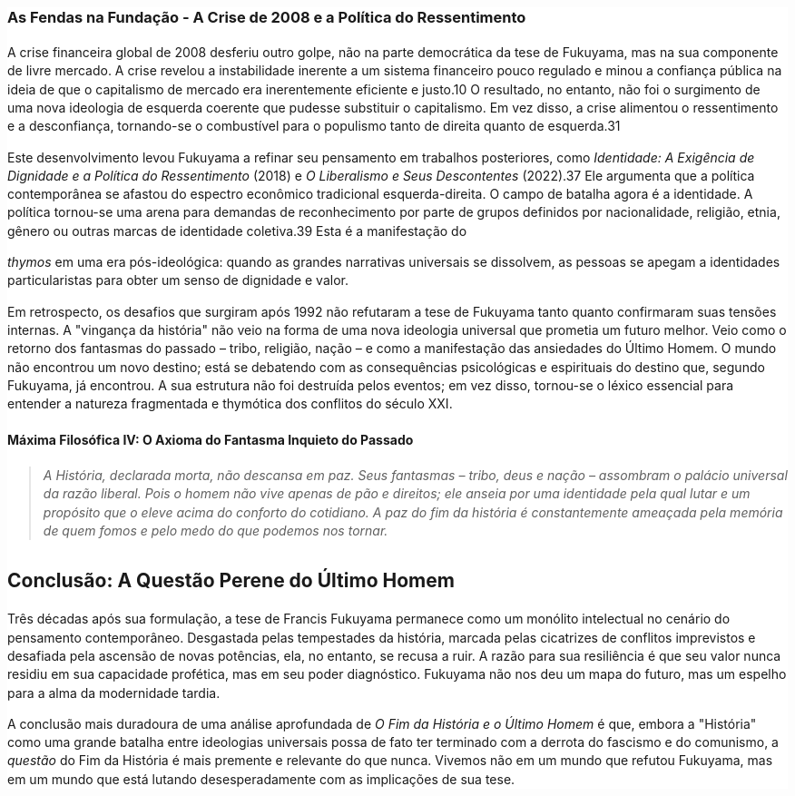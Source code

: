 ### As Fendas na Fundação - A Crise de 2008 e a Política do Ressentimento

A crise financeira global de 2008 desferiu outro golpe, não na parte democrática da tese de Fukuyama, mas na sua componente de livre mercado. A crise revelou a instabilidade inerente a um sistema financeiro pouco regulado e minou a confiança pública na ideia de que o capitalismo de mercado era inerentemente eficiente e justo.10 O resultado, no entanto, não foi o surgimento de uma nova ideologia de esquerda coerente que pudesse substituir o capitalismo. Em vez disso, a crise alimentou o ressentimento e a desconfiança, tornando-se o combustível para o populismo tanto de direita quanto de esquerda.31

Este desenvolvimento levou Fukuyama a refinar seu pensamento em trabalhos posteriores, como *Identidade: A Exigência de Dignidade e a Política do Ressentimento* (2018) e *O Liberalismo e Seus Descontentes* (2022).37 Ele argumenta que a política contemporânea se afastou do espectro econômico tradicional esquerda-direita. O campo de batalha agora é a identidade. A política tornou-se uma arena para demandas de reconhecimento por parte de grupos definidos por nacionalidade, religião, etnia, gênero ou outras marcas de identidade coletiva.39 Esta é a manifestação do

*thymos* em uma era pós-ideológica: quando as grandes narrativas universais se dissolvem, as pessoas se apegam a identidades particularistas para obter um senso de dignidade e valor.

Em retrospecto, os desafios que surgiram após 1992 não refutaram a tese de Fukuyama tanto quanto confirmaram suas tensões internas. A "vingança da história" não veio na forma de uma nova ideologia universal que prometia um futuro melhor. Veio como o retorno dos fantasmas do passado – tribo, religião, nação – e como a manifestação das ansiedades do Último Homem. O mundo não encontrou um novo destino; está se debatendo com as consequências psicológicas e espirituais do destino que, segundo Fukuyama, já encontrou. A sua estrutura não foi destruída pelos eventos; em vez disso, tornou-se o léxico essencial para entender a natureza fragmentada e thymótica dos conflitos do século XXI.

#### **Máxima Filosófica IV: O Axioma do Fantasma Inquieto do Passado**

> *A História, declarada morta, não descansa em paz. Seus fantasmas – tribo, deus e nação – assombram o palácio universal da razão liberal. Pois o homem não vive apenas de pão e direitos; ele anseia por uma identidade pela qual lutar e um propósito que o eleve acima do conforto do cotidiano. A paz do fim da história é constantemente ameaçada pela memória de quem fomos e pelo medo do que podemos nos tornar.*

## Conclusão: A Questão Perene do Último Homem

Três décadas após sua formulação, a tese de Francis Fukuyama permanece como um monólito intelectual no cenário do pensamento contemporâneo. Desgastada pelas tempestades da história, marcada pelas cicatrizes de conflitos imprevistos e desafiada pela ascensão de novas potências, ela, no entanto, se recusa a ruir. A razão para sua resiliência é que seu valor nunca residiu em sua capacidade profética, mas em seu poder diagnóstico. Fukuyama não nos deu um mapa do futuro, mas um espelho para a alma da modernidade tardia.

A conclusão mais duradoura de uma análise aprofundada de *O Fim da História e o Último Homem* é que, embora a "História" como uma grande batalha entre ideologias universais possa de fato ter terminado com a derrota do fascismo e do comunismo, a *questão* do Fim da História é mais premente e relevante do que nunca. Vivemos não em um mundo que refutou Fukuyama, mas em um mundo que está lutando desesperadamente com as implicações de sua tese.
